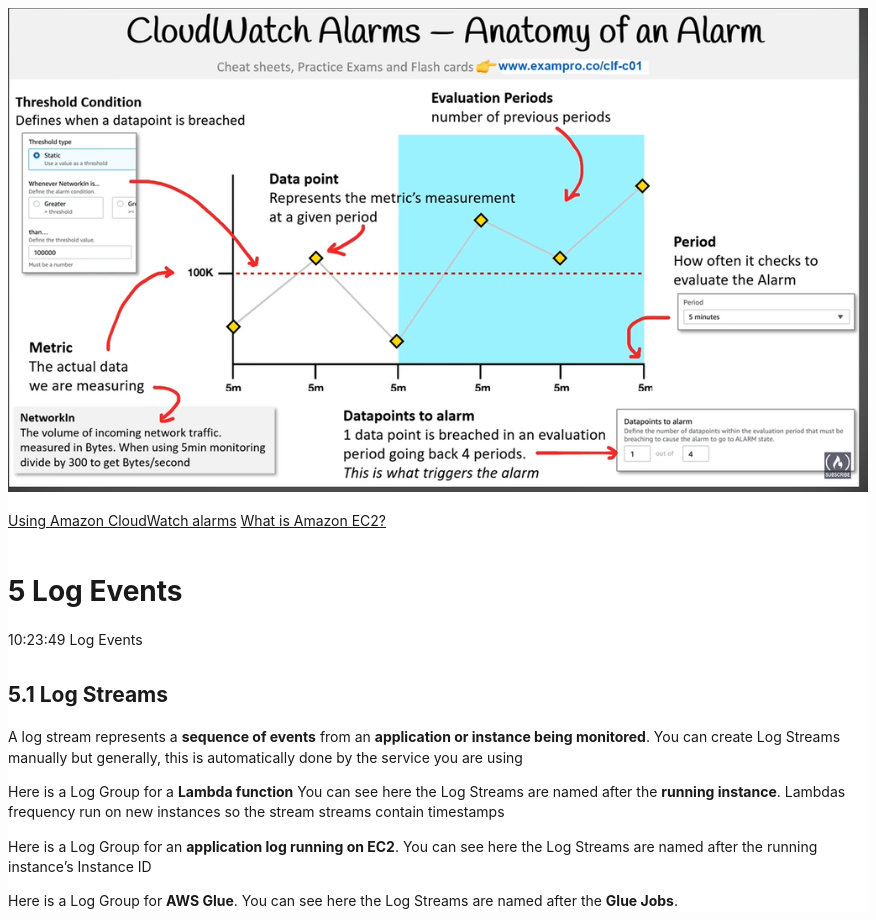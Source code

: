 ![](image/Pasted%20image%2020230521112716.png)

[Using Amazon CloudWatch alarms](https://docs.aws.amazon.com/AmazonCloudWatch/latest/monitoring/AlarmThatSendsEm)
[What is Amazon EC2?](https://docs.aws.amazon.com/AWSEC2/latest/UserGuide/viewing_metrics_with_cloudwatch.htmlail.html)

# 5 Log Events
10:23:49 Log Events

## 5.1 **Log Streams**

A log stream represents a **sequence of events** from an **application or instance being monitored**.
You can create Log Streams manually but generally, this is automatically done by the service you are using

Here is a Log Group for a **Lambda function**
You can see here the Log Streams are named after the **running instance**. Lambdas frequency run on new instances so the stream streams contain timestamps

Here is a Log Group for an **application log running on EC2**. 
You can see here the Log Streams are named after the running instance’s Instance ID

Here is a Log Group for **AWS Glue**.
You can see here the Log Streams are named after the **Glue Jobs**.
